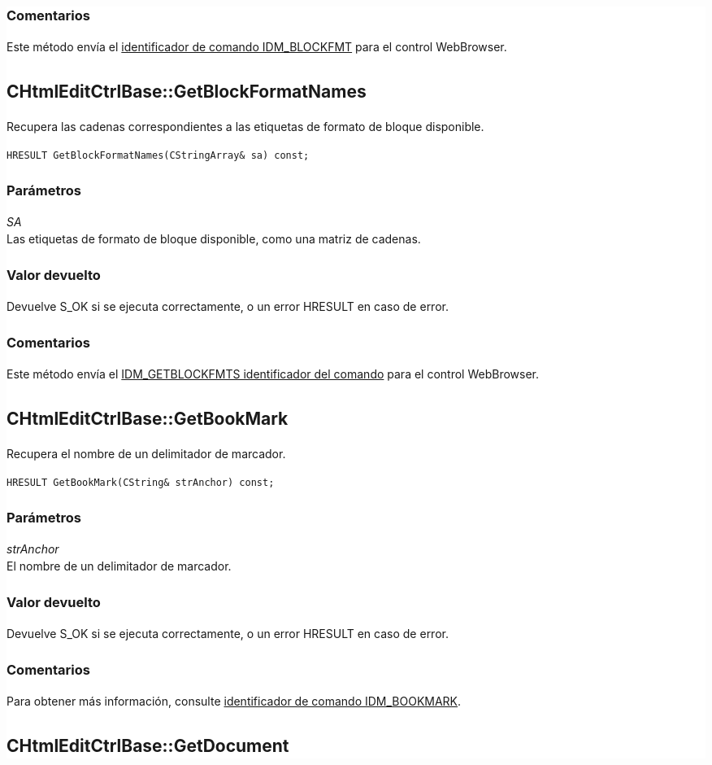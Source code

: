 ### <a name="remarks"></a>Comentarios

Este método envía el [identificador de comando IDM_BLOCKFMT](https://msdn.microsoft.com/library/aa769883.aspx) para el control WebBrowser.

##  <a name="getblockformatnames"></a>  CHtmlEditCtrlBase::GetBlockFormatNames

Recupera las cadenas correspondientes a las etiquetas de formato de bloque disponible.

```
HRESULT GetBlockFormatNames(CStringArray& sa) const;
```

### <a name="parameters"></a>Parámetros

*SA*<br/>
Las etiquetas de formato de bloque disponible, como una matriz de cadenas.

### <a name="return-value"></a>Valor devuelto

Devuelve S_OK si se ejecuta correctamente, o un error HRESULT en caso de error.

### <a name="remarks"></a>Comentarios

Este método envía el [IDM_GETBLOCKFMTS identificador del comando](https://msdn.microsoft.com/library/aa769884.aspx) para el control WebBrowser.

##  <a name="getbookmark"></a>  CHtmlEditCtrlBase::GetBookMark

Recupera el nombre de un delimitador de marcador.

```
HRESULT GetBookMark(CString& strAnchor) const;
```

### <a name="parameters"></a>Parámetros

*strAnchor*<br/>
El nombre de un delimitador de marcador.

### <a name="return-value"></a>Valor devuelto

Devuelve S_OK si se ejecuta correctamente, o un error HRESULT en caso de error.

### <a name="remarks"></a>Comentarios

Para obtener más información, consulte [identificador de comando IDM_BOOKMARK](https://msdn.microsoft.com/library/aa769873.aspx).

##  <a name="getdocument"></a>  CHtmlEditCtrlBase::GetDocument
